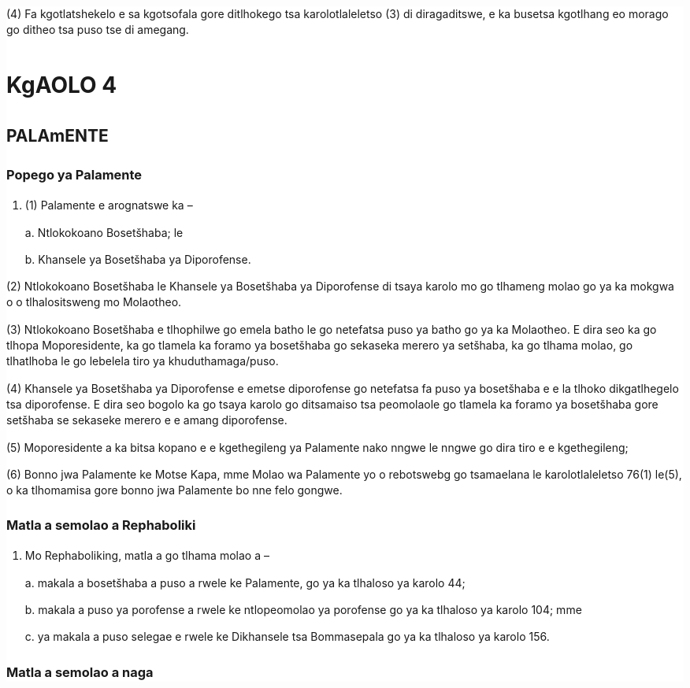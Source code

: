 (4) Fa kgotlatshekelo e sa kgotsofala gore ditlhokego tsa
    karolotlaleletso (3) di diragaditswe, e ka busetsa kgotlhang eo
    morago go ditheo tsa puso tse di amegang.

KgAOLO 4
========

PALAmENTE
---------

### **Popego ya Palamente**

1.  \(1) Palamente e arognatswe ka –

    a.  Ntlokokoano Bosetšhaba; le

    b.  Khansele ya Bosetšhaba ya Diporofense.



(2) Ntlokokoano Bosetšhaba le Khansele ya Bosetšhaba ya Diporofense di
    tsaya karolo mo go tlhameng molao go ya ka mokgwa o o tlhalositsweng
    mo Molaotheo.

(3) Ntlokokoano Bosetšhaba e tlhophilwe go emela batho le go netefatsa
    puso ya batho go ya ka Molaotheo. E dira seo ka go tlhopa
    Moporesidente, ka go tlamela ka foramo ya bosetšhaba go sekaseka
    merero ya setšhaba, ka go tlhama molao, go tlhatlhoba le go lebelela
    tiro ya khuduthamaga/puso.

(4) Khansele ya Bosetšhaba ya Diporofense e emetse diporofense go
    netefatsa fa puso ya bosetšhaba e e la tlhoko dikgatlhegelo
    tsa diporofense. E dira seo bogolo ka go tsaya karolo go ditsamaiso
    tsa peomolaole go tlamela ka foramo ya bosetšhaba gore setšhaba se
    sekaseke merero e e amang diporofense.

(5) Moporesidente a ka bitsa kopano e e kgethegileng ya Palamente nako
    nngwe le nngwe go dira tiro e e kgethegileng;

(6) Bonno jwa Palamente ke Motse Kapa, mme Molao wa Palamente yo o
    rebotswebg go tsamaelana le karolotlaleletso 76(1) le(5), o ka
    tlhomamisa gore bonno jwa Palamente bo nne felo gongwe.

### **Matla a semolao a Rephaboliki**

1.  Mo Rephaboliking, matla a go tlhama molao a –

    a.  makala a bosetšhaba a puso a rwele ke Palamente, go ya ka
        tlhaloso ya karolo 44;

    b.  makala a puso ya porofense a rwele ke ntlopeomolao ya porofense
        go ya ka tlhaloso ya karolo 104; mme

    c.  ya makala a puso selegae e rwele ke Dikhansele tsa Bommasepala
        go ya ka tlhaloso ya karolo 156.

### **Matla a semolao a naga**
